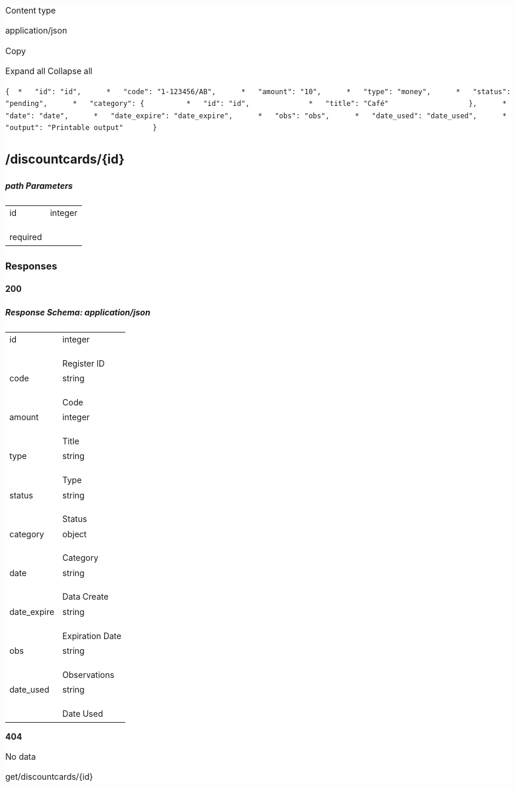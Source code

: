 Content type

application/json

Copy

Expand all Collapse all

`{  *   "id": "id",      *   "code": "1-123456/AB",      *   "amount": "10",      *   "type": "money",      *   "status": "pending",      *   "category": {          *   "id": "id",              *   "title": "Café"                   },      *   "date": "date",      *   "date_expire": "date_expire",      *   "obs": "obs",      *   "date_used": "date_used",      *   "output": "Printable output"       }`

[](https://www.vendus.co.ao/ws/v1.1/#tag/Discountcards/paths/~1discountcards~1{id}/get)
/discountcards/{id}
-----------------------------------------------------------------------------------------------------------

##### path Parameters

|     |     |
| --- | --- |
| id<br><br>required | integer <int64> |

### Responses

**200**

##### Response Schema: application/json

|     |     |
| --- | --- |
| id  | integer<br><br>Register ID |
| code | string<br><br>Code |
| amount | integer<br><br>Title |
| type | string<br><br>Type |
| status | string<br><br>Status |
| category | object<br><br>Category |
| date | string<br><br>Data Create |
| date\_expire | string<br><br>Expiration Date |
| obs | string<br><br>Observations |
| date\_used | string<br><br>Date Used |

**404**

No data

get/discountcards/{id}

